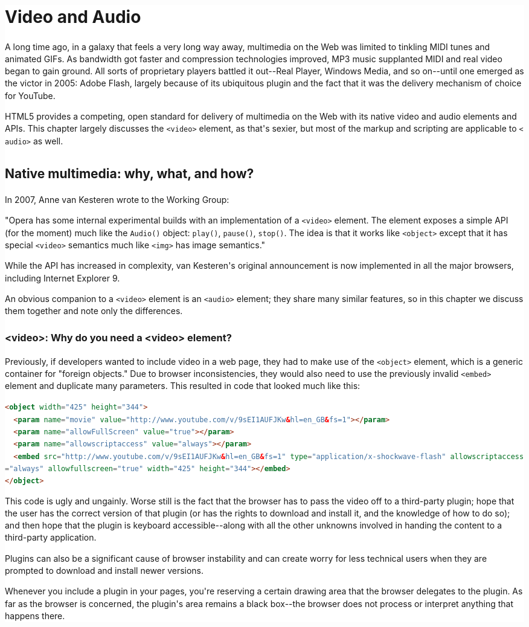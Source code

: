 # Video and Audio

A long time ago, in a galaxy that feels a very long way away, multimedia on the Web was limited to tinkling MIDI tunes and animated GIFs. As bandwidth got faster and compression technologies improved, MP3 music supplanted MIDI and real video began to gain ground. All sorts of proprietary players battled it out--Real Player, Windows Media, and so on--until one emerged as the victor in 2005: Adobe Flash, largely because of its ubiquitous plugin and the fact that it was the delivery mechanism of choice for YouTube.

HTML5 provides a competing, open standard for delivery of multimedia on the Web with its native video and audio elements and APIs. This chapter largely discusses the `<video>` element, as that's sexier, but most of the markup and scripting are applicable to `<audio>` as well.

## Native multimedia: why, what, and how?

In 2007, Anne van Kesteren wrote to the Working Group:

"Opera has some internal experimental builds with an implementation of a `<video>` element. The element exposes a simple API (for the moment) much like the `Audio()` object: `play()`, `pause()`, `stop()`. The idea is that it works like `<object>` except that it has special `<video>` semantics much like `<img>` has image semantics."

While the API has increased in complexity, van Kesteren's original announcement is now implemented in all the major browsers, including Internet Explorer 9.

An obvious companion to a `<video>` element is an `<audio>` element; they share many similar features, so in this chapter we discuss them together and note only the differences.

### &lt;video&gt;: Why do you need a &lt;video&gt; element?

Previously, if developers wanted to include video in a web page, they had to make use of the `<object>` element, which is a generic container for "foreign objects." Due to browser inconsistencies, they would also need to use the previously invalid `<embed>` element and duplicate many parameters. This resulted in code that looked much like this:

```html
<object width="425" height="344">
  <param name="movie" value="http://www.youtube.com/v/9sEI1AUFJKw&hl=en_GB&fs=1"></param>
  <param name="allowFullScreen" value="true"></param>
  <param name="allowscriptaccess" value="always"></param>
  <embed src="http://www.youtube.com/v/9sEI1AUFJKw&hl=en_GB&fs=1" type="application/x-shockwave-flash" allowscriptaccess="always" allowfullscreen="true" width="425" height="344"></embed>
</object>
```

This code is ugly and ungainly. Worse still is the fact that the browser has to pass the video off to a third-party plugin; hope that the user has the correct version of that plugin (or has the rights to download and install it, and the knowledge of how to do so); and then hope that the plugin is keyboard accessible--along with all the other unknowns involved in handing the content to a third-party application.

Plugins can also be a significant cause of browser instability and can create worry for less technical users when they are prompted to download and install newer versions.

Whenever you include a plugin in your pages, you're reserving a certain drawing area that the browser delegates to the plugin. As far as the browser is concerned, the plugin's area remains a black box--the browser does not process or interpret anything that happens there.
